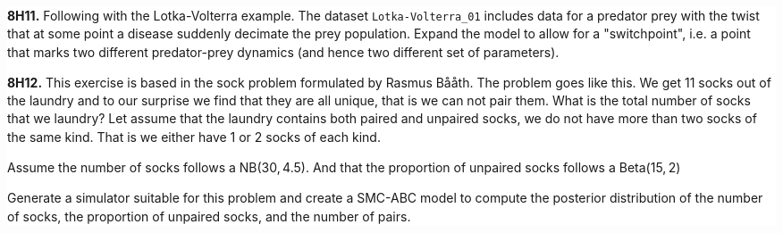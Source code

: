 **8H11.** Following with the Lotka-Volterra example. The
dataset `Lotka-Volterra_01` includes data for a predator prey with the
twist that at some point a disease suddenly decimate the prey
population. Expand the model to allow for a "switchpoint", i.e. a point
that marks two different predator-prey dynamics (and hence two different
set of parameters).

**8H12.** This exercise is based in the sock problem
formulated by Rasmus Bååth. The problem goes like this. We get 11 socks
out of the laundry and to our surprise we find that they are all unique,
that is we can not pair them. What is the total number of socks that we
laundry? Let assume that the laundry contains both paired and unpaired
socks, we do not have more than two socks of the same kind. That is we
either have 1 or 2 socks of each kind.

Assume the number of socks follows a $\text{NB}(30, 4.5)$. And that the
proportion of unpaired socks follows a $\text{Beta}(15, 2)$

Generate a simulator suitable for this problem and create a SMC-ABC
model to compute the posterior distribution of the number of socks, the
proportion of unpaired socks, and the number of pairs.

[^1]: It can work for discrete variables, especially if they take only a
  few possible values.

[^2]: This is another manifestation of the curse of dimensionality. See
  Section {ref}`high_dimensions` for a full explanation.

[^3]: The default SMC `kernel` is `"metropolis"`. See {ref}`inference_methods` for details.

[^4]: Is similar to the Gaussian distribution but without the
  normalization term $\frac{1}{\sigma\sqrt{2\pi}}$.

[^5]: This is something PyMC3 does, other packages could be different

[^6]: Even when PyMC3 uses `sum_stat="sort"` as summary statistic,
  sorting is not a true summary as we are still using the whole data

[^7]: In a similar fashion as the $\beta$ parameters in the description
  of the SMC/SMC-ABC algorithm explained before

[^8]: In Prangle {cite:p}`prangle2017` you will find a description of an R
  package with a lot of functions to work with g-and-k distributions.

[^9]: In the literature is common to use $\varepsilon$ to denote these
  terms, but we want to avoid confusion with the $\epsilon$ parameter
  in the SMC-ABC sampler

[^10]: Good moment to remember that `sum_stat="sort"` is not actually a
  summary statistic as we are using the entire dataset

[^11]: Other classifiers could have been chosen, but the authors decided
  to use a random forest.

[^12]: In future versions of PyMC `pm.sample_smc` will return and
  InferenceData object with the proper groups.
